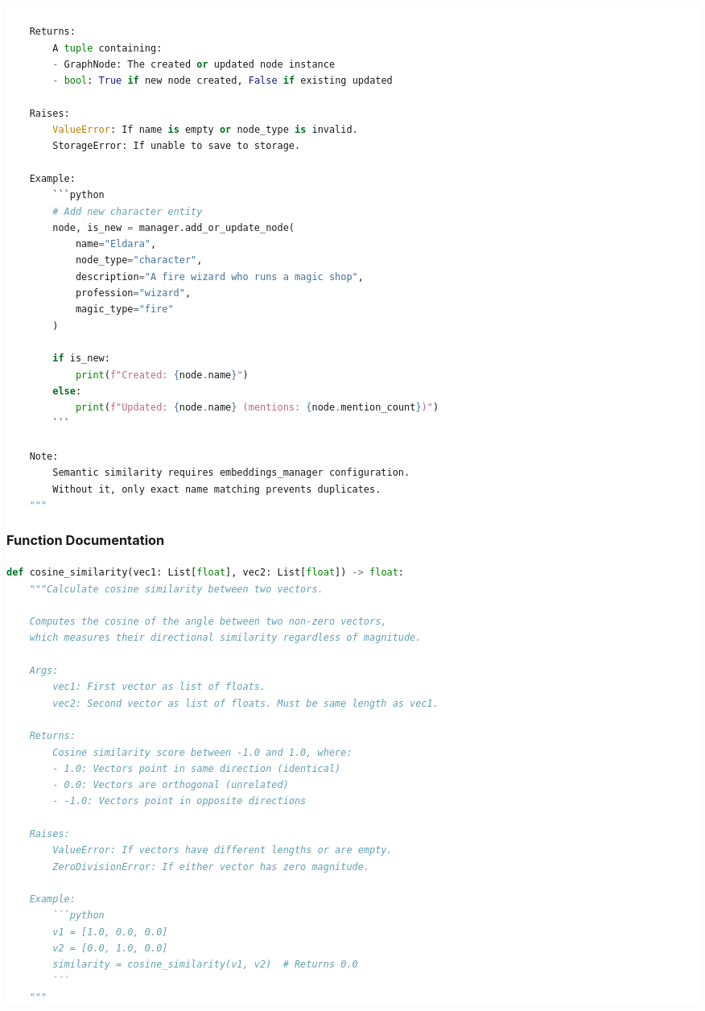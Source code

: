 ```python
        
    Returns:
        A tuple containing:
        - GraphNode: The created or updated node instance
        - bool: True if new node created, False if existing updated
        
    Raises:
        ValueError: If name is empty or node_type is invalid.
        StorageError: If unable to save to storage.
        
    Example:
        ```python
        # Add new character entity
        node, is_new = manager.add_or_update_node(
            name="Eldara",
            node_type="character", 
            description="A fire wizard who runs a magic shop",
            profession="wizard",
            magic_type="fire"
        )
        
        if is_new:
            print(f"Created: {node.name}")
        else:
            print(f"Updated: {node.name} (mentions: {node.mention_count})")
        ```
        
    Note:
        Semantic similarity requires embeddings_manager configuration.
        Without it, only exact name matching prevents duplicates.
    """
```

### Function Documentation

```python
def cosine_similarity(vec1: List[float], vec2: List[float]) -> float:
    """Calculate cosine similarity between two vectors.
    
    Computes the cosine of the angle between two non-zero vectors,
    which measures their directional similarity regardless of magnitude.
    
    Args:
        vec1: First vector as list of floats.
        vec2: Second vector as list of floats. Must be same length as vec1.
        
    Returns:
        Cosine similarity score between -1.0 and 1.0, where:
        - 1.0: Vectors point in same direction (identical)
        - 0.0: Vectors are orthogonal (unrelated)
        - -1.0: Vectors point in opposite directions
        
    Raises:
        ValueError: If vectors have different lengths or are empty.
        ZeroDivisionError: If either vector has zero magnitude.
        
    Example:
        ```python
        v1 = [1.0, 0.0, 0.0]
        v2 = [0.0, 1.0, 0.0] 
        similarity = cosine_similarity(v1, v2)  # Returns 0.0
        ```
    """
```